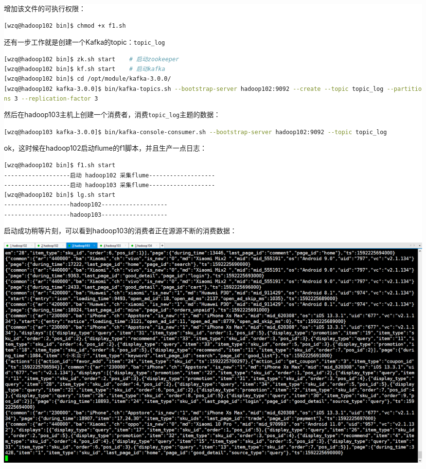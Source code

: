 增加该文件的可执行权限：

```bash
[wzq@hadoop102 bin]$ chmod +x f1.sh 
```



还有一步工作就是创建一个Kafka的topic：`topic_log`

```bash
[wzq@hadoop102 bin]$ zk.sh start	# 启动zookeeper
[wzq@hadoop102 bin]$ kf.sh start	# 启动kafka
[wzq@hadoop102 bin]$ cd /opt/module/kafka-3.0.0/
[wzq@hadoop102 kafka-3.0.0]$ bin/kafka-topics.sh --bootstrap-server hadoop102:9092 --create --topic topic_log --partitions 3 --replication-factor 3
```

然后在hadoop103主机上创建一个消费者，消费`topic_log`主题的数据：

```bash
[wzq@hadoop103 kafka-3.0.0]$ bin/kafka-console-consumer.sh --bootstrap-server hadoop102:9092 --topic topic_log
```



ok，这时候在hadoop102启动flume的f1脚本，并且生产一点日志：

```bash
[wzq@hadoop102 bin]$ f1.sh start
-------------------启动 hadoop102 采集flume-------------------
-------------------启动 hadoop103 采集flume-------------------
[wzq@hadoop102 bin]$ lg.sh start
-------------------hadoop102-------------------
-------------------hadoop103-------------------
```

启动成功稍等片刻，可以看到hadoop103的消费者正在源源不断的消费数据：

![image-20220528205457488](img/image-20220528205457488.png)
